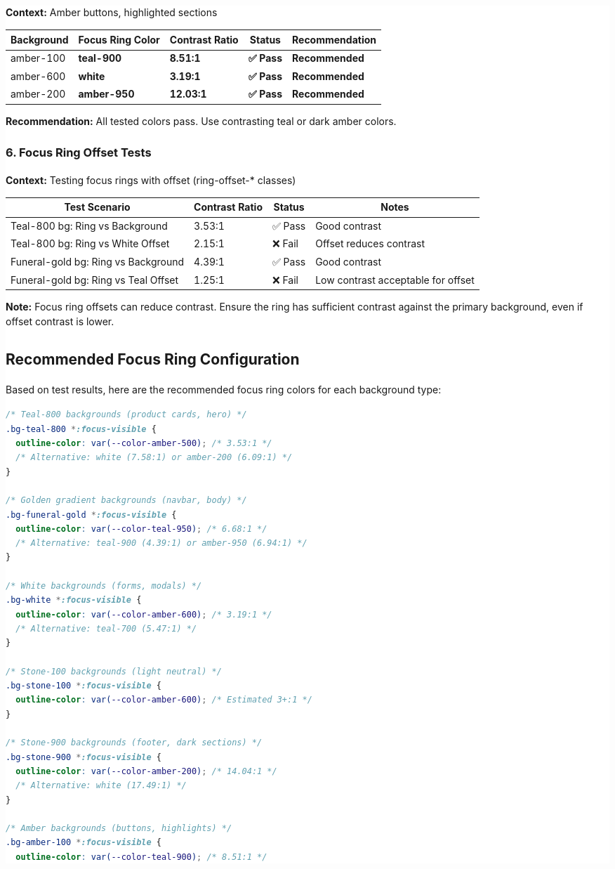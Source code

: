 **Context:** Amber buttons, highlighted sections

| Background | Focus Ring Color | Contrast Ratio | Status      | Recommendation  |
| ---------- | ---------------- | -------------- | ----------- | --------------- |
| amber-100  | **teal-900**     | **8.51:1**     | **✅ Pass** | **Recommended** |
| amber-600  | **white**        | **3.19:1**     | **✅ Pass** | **Recommended** |
| amber-200  | **amber-950**    | **12.03:1**    | **✅ Pass** | **Recommended** |

**Recommendation:** All tested colors pass. Use contrasting teal or dark amber colors.

### 6. Focus Ring Offset Tests

**Context:** Testing focus rings with offset (ring-offset-\* classes)

| Test Scenario                        | Contrast Ratio | Status  | Notes                              |
| ------------------------------------ | -------------- | ------- | ---------------------------------- |
| Teal-800 bg: Ring vs Background      | 3.53:1         | ✅ Pass | Good contrast                      |
| Teal-800 bg: Ring vs White Offset    | 2.15:1         | ❌ Fail | Offset reduces contrast            |
| Funeral-gold bg: Ring vs Background  | 4.39:1         | ✅ Pass | Good contrast                      |
| Funeral-gold bg: Ring vs Teal Offset | 1.25:1         | ❌ Fail | Low contrast acceptable for offset |

**Note:** Focus ring offsets can reduce contrast. Ensure the ring has sufficient contrast against the primary background, even if offset contrast is lower.

## Recommended Focus Ring Configuration

Based on test results, here are the recommended focus ring colors for each background type:

```css
/* Teal-800 backgrounds (product cards, hero) */
.bg-teal-800 *:focus-visible {
  outline-color: var(--color-amber-500); /* 3.53:1 */
  /* Alternative: white (7.58:1) or amber-200 (6.09:1) */
}

/* Golden gradient backgrounds (navbar, body) */
.bg-funeral-gold *:focus-visible {
  outline-color: var(--color-teal-950); /* 6.68:1 */
  /* Alternative: teal-900 (4.39:1) or amber-950 (6.94:1) */
}

/* White backgrounds (forms, modals) */
.bg-white *:focus-visible {
  outline-color: var(--color-amber-600); /* 3.19:1 */
  /* Alternative: teal-700 (5.47:1) */
}

/* Stone-100 backgrounds (light neutral) */
.bg-stone-100 *:focus-visible {
  outline-color: var(--color-amber-600); /* Estimated 3+:1 */
}

/* Stone-900 backgrounds (footer, dark sections) */
.bg-stone-900 *:focus-visible {
  outline-color: var(--color-amber-200); /* 14.04:1 */
  /* Alternative: white (17.49:1) */
}

/* Amber backgrounds (buttons, highlights) */
.bg-amber-100 *:focus-visible {
  outline-color: var(--color-teal-900); /* 8.51:1 */
```